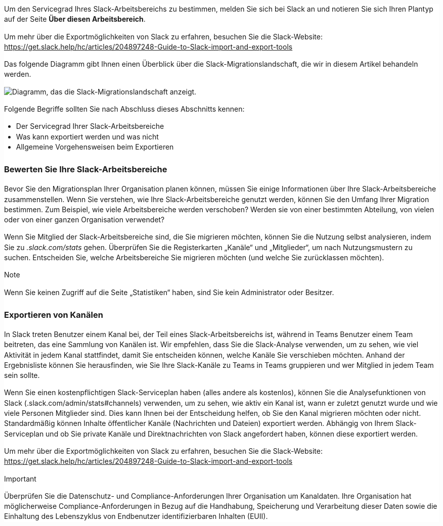 Um den Servicegrad Ihres Slack-Arbeitsbereichs zu bestimmen, melden Sie sich bei Slack an und notieren Sie sich Ihren Plantyp auf der Seite **Über diesen Arbeitsbereich**.

Um mehr über die Exportmöglichkeiten von Slack zu erfahren, besuchen Sie die Slack-Website: https://get.slack.help/hc/articles/204897248-Guide-to-Slack-import-and-export-tools 

Das folgende Diagramm gibt Ihnen einen Überblick über die Slack-Migrationslandschaft, die wir in diesem Artikel behandeln werden. 

![Diagramm, das die Slack-Migrationslandschaft anzeigt.](media/migrate-slack-to-teams-image2.png)

Folgende Begriffe sollten Sie nach Abschluss dieses Abschnitts kennen:
- Der Servicegrad Ihrer Slack-Arbeitsbereiche
- Was kann exportiert werden und was nicht
- Allgemeine Vorgehensweisen beim Exportieren

### <a name="assess-your-slack-workspaces"></a>Bewerten Sie Ihre Slack-Arbeitsbereiche
Bevor Sie den Migrationsplan Ihrer Organisation planen können, müssen Sie einige Informationen über Ihre Slack-Arbeitsbereiche zusammenstellen. Wenn Sie verstehen, wie Ihre Slack-Arbeitsbereiche genutzt werden, können Sie den Umfang Ihrer Migration bestimmen. Zum Beispiel, wie viele Arbeitsbereiche werden verschoben? Werden sie von einer bestimmten Abteilung, von vielen oder von einer ganzen Organisation verwendet?

Wenn Sie Mitglied der Slack-Arbeitsbereiche sind, die Sie migrieren möchten, können Sie die Nutzung selbst analysieren, indem Sie zu *<your Slack workspace>.slack.com/stats* gehen. Überprüfen Sie die Registerkarten „Kanäle“ und „Mitglieder“, um nach Nutzungsmustern zu suchen. Entscheiden Sie, welche Arbeitsbereiche Sie migrieren möchten (und welche Sie zurücklassen möchten). 

> [!NOTE]
> Wenn Sie keinen Zugriff auf die Seite „Statistiken“ haben, sind Sie kein Administrator oder Besitzer. 

### <a name="export-channels"></a>Exportieren von Kanälen

In Slack treten Benutzer einem Kanal bei, der Teil eines Slack-Arbeitsbereichs ist, während in Teams Benutzer einem Team beitreten, das eine Sammlung von Kanälen ist. Wir empfehlen, dass Sie die Slack-Analyse verwenden, um zu sehen, wie viel Aktivität in jedem Kanal stattfindet, damit Sie entscheiden können, welche Kanäle Sie verschieben möchten. Anhand der Ergebnisliste können Sie herausfinden, wie Sie Ihre Slack-Kanäle zu Teams in Teams gruppieren und wer Mitglied in jedem Team sein sollte.

Wenn Sie einen kostenpflichtigen Slack-Serviceplan haben (alles andere als kostenlos), können Sie die Analysefunktionen von Slack (<your Slack workspace>.slack.com/admin/stats#channels) verwenden, um zu sehen, wie aktiv ein Kanal ist, wann er zuletzt genutzt wurde und wie viele Personen Mitglieder sind. Dies kann Ihnen bei der Entscheidung helfen, ob Sie den Kanal migrieren möchten oder nicht. Standardmäßig können Inhalte öffentlicher Kanäle (Nachrichten und Dateien) exportiert werden. Abhängig von Ihrem Slack-Serviceplan und ob Sie private Kanäle und Direktnachrichten von Slack angefordert haben, können diese exportiert werden.

Um mehr über die Exportmöglichkeiten von Slack zu erfahren, besuchen Sie die Slack-Website: https://get.slack.help/hc/articles/204897248-Guide-to-Slack-import-and-export-tools 

> [!IMPORTANT]
> Überprüfen Sie die Datenschutz- und Compliance-Anforderungen Ihrer Organisation um Kanaldaten. Ihre Organisation hat möglicherweise Compliance-Anforderungen in Bezug auf die Handhabung, Speicherung und Verarbeitung dieser Daten sowie die Einhaltung des Lebenszyklus von Endbenutzer identifizierbaren Inhalten (EUII).
